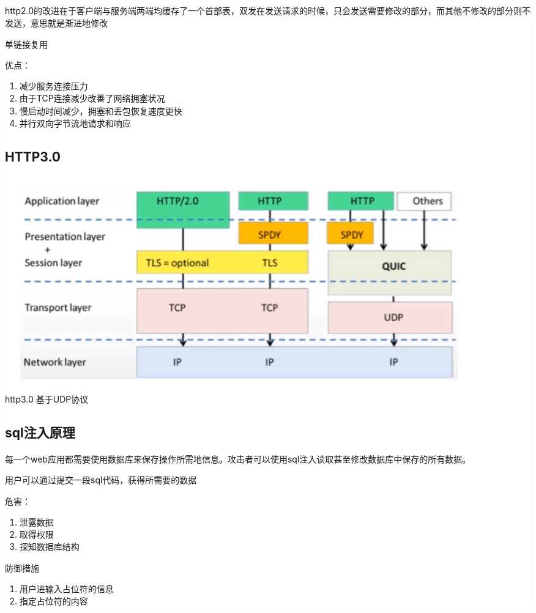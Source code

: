 http2.0的改进在于客户端与服务端两端均缓存了一个首部表，双发在发送请求的时候，只会发送需要修改的部分，而其他不修改的部分则不发送，意思就是渐进地修改

单链接复用

优点：

1. 减少服务连接压力
2. 由于TCP连接减少改善了网络拥塞状况
3. 慢启动时间减少，拥塞和丢包恢复速度更快
4. 并行双向字节流地请求和响应

## HTTP3.0

<img src="img/http3.png" style="zoom:75%;" />

http3.0 基于UDP协议





## sql注入原理

每一个web应用都需要使用数据库来保存操作所需地信息。攻击者可以使用sql注入读取甚至修改数据库中保存的所有数据。

用户可以通过提交一段sql代码，获得所需要的数据

危害：

1. 泄露数据
2. 取得权限
3. 探知数据库结构

防御措施

1. 用户进输入占位符的信息
2. 指定占位符的内容
